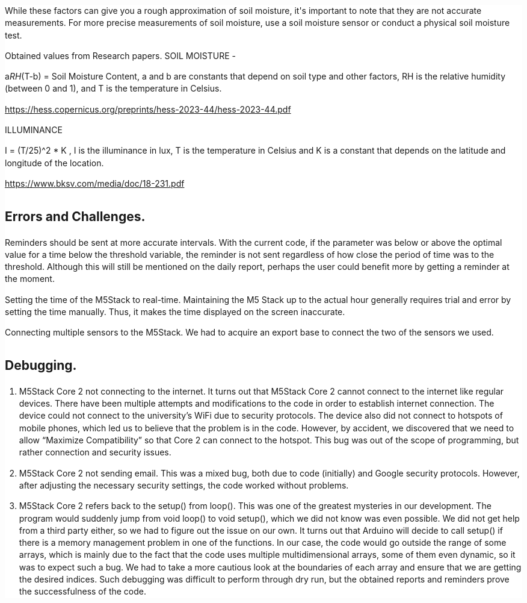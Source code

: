 While these factors can give you a rough approximation of soil moisture, it's important to note that they are not accurate measurements. For more precise measurements of soil moisture, use a soil moisture sensor or conduct a physical soil moisture test.

Obtained values from Research papers. 
SOIL MOISTURE -

a*RH*(T-b) = Soil Moisture Content, a and b are constants that depend on soil type and other factors, RH is the relative humidity (between 0 and 1), and T is the temperature in Celsius.

https://hess.copernicus.org/preprints/hess-2023-44/hess-2023-44.pdf

ILLUMINANCE

I = (T/25)^2 * K , I is the illuminance in lux, T is the temperature in Celsius and K is a constant that depends on the latitude and longitude of the location.

https://www.bksv.com/media/doc/18-231.pdf 


## Errors and Challenges.


Reminders should be sent at more accurate intervals. With the current code, if the parameter was below or above the optimal value for a time below the threshold variable, the reminder is not sent regardless of how close the period of time was to the threshold. Although this will still be mentioned on the daily report, perhaps the user could benefit more by getting a reminder at the moment. 

Setting the time of the M5Stack to real-time. 
Maintaining the M5 Stack up to the actual hour generally requires trial and error by setting the time manually. Thus, it makes the time displayed on the screen inaccurate.

Connecting multiple sensors to the M5Stack. We had to acquire an export base to connect the two of the sensors we used. 

## Debugging. 

1. M5Stack Core 2 not connecting to the internet.
It turns out that M5Stack Core 2 cannot connect to the internet like regular devices. There have been multiple attempts and modifications to the code in order to establish internet connection. The device could not connect to the university’s WiFi due to security protocols. The device also did not connect to hotspots of mobile phones, which led us to believe that the problem is in the code. However, by accident, we discovered that we need to allow “Maximize Compatibility” so that Core 2 can connect to the hotspot. This bug was out of the scope of programming, but rather connection and security issues. 

2. M5Stack Core 2 not sending email.
This was a mixed bug, both due to code (initially) and Google security protocols. However, after adjusting the necessary security settings, the code worked without problems.

3. M5Stack Core 2 refers back to the setup() from loop().
This was one of the greatest mysteries in our development. The program would suddenly jump from void loop() to void setup(), which we did not know was even possible. We did not get help from a third party either, so we had to figure out the issue on our own. It turns out that Arduino will decide to call setup() if there is a memory management problem in one of the functions. In our case, the code would go outside the range of some arrays, which is mainly due to the fact that the code uses multiple multidimensional arrays, some of them even dynamic, so it was to expect such a bug. We had to take a more cautious look at the boundaries of each array and ensure that we are getting the desired indices. Such debugging was difficult to perform through dry run, but the obtained reports and reminders prove the successfulness of the code. 
